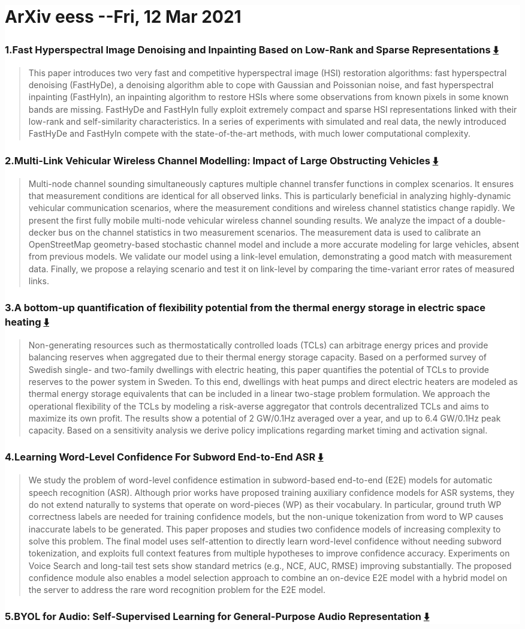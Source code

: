 # ArXiv eess --Fri, 12 Mar 2021
### 1.Fast Hyperspectral Image Denoising and Inpainting Based on Low-Rank and Sparse Representations  [ :arrow_down: ](https://arxiv.org/pdf/2103.06842.pdf)
>  This paper introduces two very fast and competitive hyperspectral image (HSI) restoration algorithms: fast hyperspectral denoising (FastHyDe), a denoising algorithm able to cope with Gaussian and Poissonian noise, and fast hyperspectral inpainting (FastHyIn), an inpainting algorithm to restore HSIs where some observations from known pixels in some known bands are missing. FastHyDe and FastHyIn fully exploit extremely compact and sparse HSI representations linked with their low-rank and self-similarity characteristics. In a series of experiments with simulated and real data, the newly introduced FastHyDe and FastHyIn compete with the state-of-the-art methods, with much lower computational complexity.      
### 2.Multi-Link Vehicular Wireless Channel Modelling: Impact of Large Obstructing Vehicles  [ :arrow_down: ](https://arxiv.org/pdf/2103.06790.pdf)
>  Multi-node channel sounding simultaneously captures multiple channel transfer functions in complex scenarios. It ensures that measurement conditions are identical for all observed links. This is particularly beneficial in analyzing highly-dynamic vehicular communication scenarios, where the measurement conditions and wireless channel statistics change rapidly. We present the first fully mobile multi-node vehicular wireless channel sounding results. We analyze the impact of a double-decker bus on the channel statistics in two measurement scenarios. The measurement data is used to calibrate an OpenStreetMap geometry-based stochastic channel model and include a more accurate modeling for large vehicles, absent from previous models. We validate our model using a link-level emulation, demonstrating a good match with measurement data. Finally, we propose a relaying scenario and test it on link-level by comparing the time-variant error rates of measured links.      
### 3.A bottom-up quantification of flexibility potential from the thermal energy storage in electric space heating  [ :arrow_down: ](https://arxiv.org/pdf/2103.06734.pdf)
>  Non-generating resources such as thermostatically controlled loads (TCLs) can arbitrage energy prices and provide balancing reserves when aggregated due to their thermal energy storage capacity. Based on a performed survey of Swedish single- and two-family dwellings with electric heating, this paper quantifies the potential of TCLs to provide reserves to the power system in Sweden. To this end, dwellings with heat pumps and direct electric heaters are modeled as thermal energy storage equivalents that can be included in a linear two-stage problem formulation. We approach the operational flexibility of the TCLs by modeling a risk-averse aggregator that controls decentralized TCLs and aims to maximize its own profit. The results show a potential of 2 GW/0.1Hz averaged over a year, and up to 6.4 GW/0.1Hz peak capacity. Based on a sensitivity analysis we derive policy implications regarding market timing and activation signal.      
### 4.Learning Word-Level Confidence For Subword End-to-End ASR  [ :arrow_down: ](https://arxiv.org/pdf/2103.06716.pdf)
>  We study the problem of word-level confidence estimation in subword-based end-to-end (E2E) models for automatic speech recognition (ASR). Although prior works have proposed training auxiliary confidence models for ASR systems, they do not extend naturally to systems that operate on word-pieces (WP) as their vocabulary. In particular, ground truth WP correctness labels are needed for training confidence models, but the non-unique tokenization from word to WP causes inaccurate labels to be generated. This paper proposes and studies two confidence models of increasing complexity to solve this problem. The final model uses self-attention to directly learn word-level confidence without needing subword tokenization, and exploits full context features from multiple hypotheses to improve confidence accuracy. Experiments on Voice Search and long-tail test sets show standard metrics (e.g., NCE, AUC, RMSE) improving substantially. The proposed confidence module also enables a model selection approach to combine an on-device E2E model with a hybrid model on the server to address the rare word recognition problem for the E2E model.      
### 5.BYOL for Audio: Self-Supervised Learning for General-Purpose Audio Representation  [ :arrow_down: ](https://arxiv.org/pdf/2103.06695.pdf)
